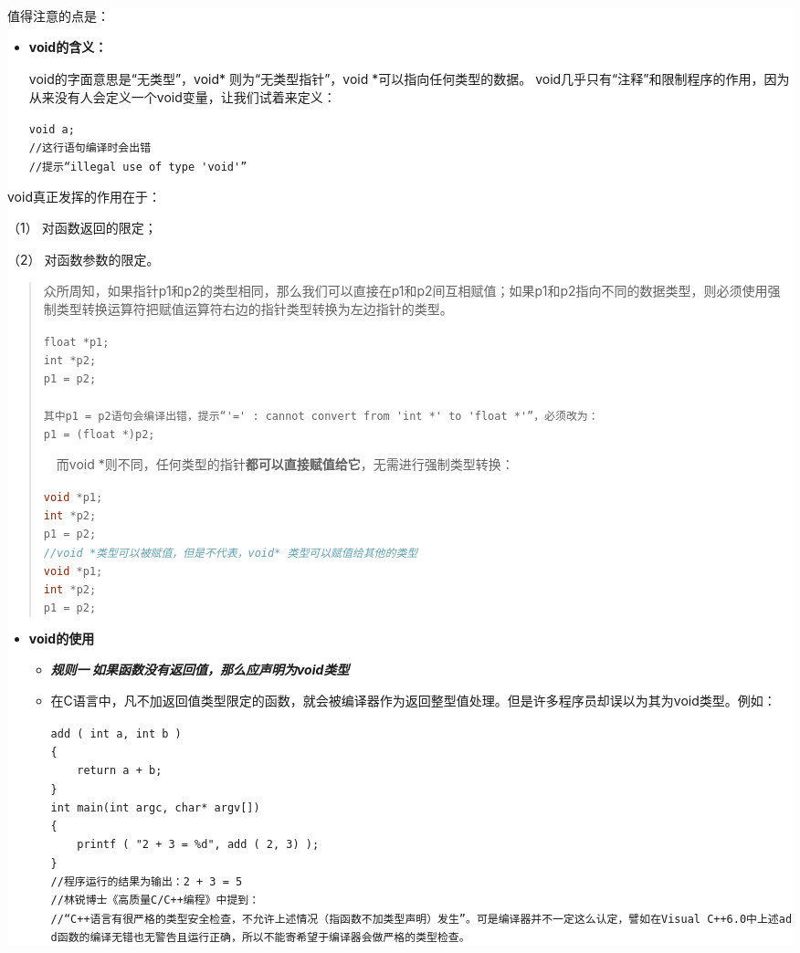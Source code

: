 值得注意的点是：

- **void的含义：**

  void的字面意思是“无类型”，void*  则为“无类型指针”，void *可以指向任何类型的数据。
  void几乎只有“注释”和限制程序的作用，因为从来没有人会定义一个void变量，让我们试着来定义：

  ```
  void a; 
  //这行语句编译时会出错
  //提示“illegal use of type 'void'”
  ```

  

void真正发挥的作用在于：

（1） 对函数返回的限定；

（2） 对函数参数的限定。

> 众所周知，如果指针p1和p2的类型相同，那么我们可以直接在p1和p2间互相赋值；如果p1和p2指向不同的数据类型，则必须使用强制类型转换运算符把赋值运算符右边的指针类型转换为左边指针的类型。
>
> ```
> float *p1;
> int *p2;
> p1 = p2;
>  
> 其中p1 = p2语句会编译出错，提示“'=' : cannot convert from 'int *' to 'float *'”，必须改为：
> p1 = (float *)p2;
> ```
>
> 　而void *则不同，任何类型的指针**都可以直接赋值给它**，无需进行强制类型转换：
>
> ```cpp
> void *p1;
> int *p2;
> p1 = p2;
> //void *类型可以被赋值，但是不代表，void* 类型可以赋值给其他的类型
> void *p1;
> int *p2;
> p1 = p2;
> ```

- **void的使用**

  - ***规则一 如果函数没有返回值，那么应声明为void类型***

  - 在C语言中，凡不加返回值类型限定的函数，就会被编译器作为返回整型值处理。但是许多程序员却误以为其为void类型。例如：

    ```
    add ( int a, int b )
    {
    	return a + b;
    }
    int main(int argc, char* argv[])
    {
    	printf ( "2 + 3 = %d", add ( 2, 3) );
    }
    //程序运行的结果为输出：2 + 3 = 5
    //林锐博士《高质量C/C++编程》中提到：
    //“C++语言有很严格的类型安全检查，不允许上述情况（指函数不加类型声明）发生”。可是编译器并不一定这么认定，譬如在Visual C++6.0中上述add函数的编译无错也无警告且运行正确，所以不能寄希望于编译器会做严格的类型检查。
    ```
